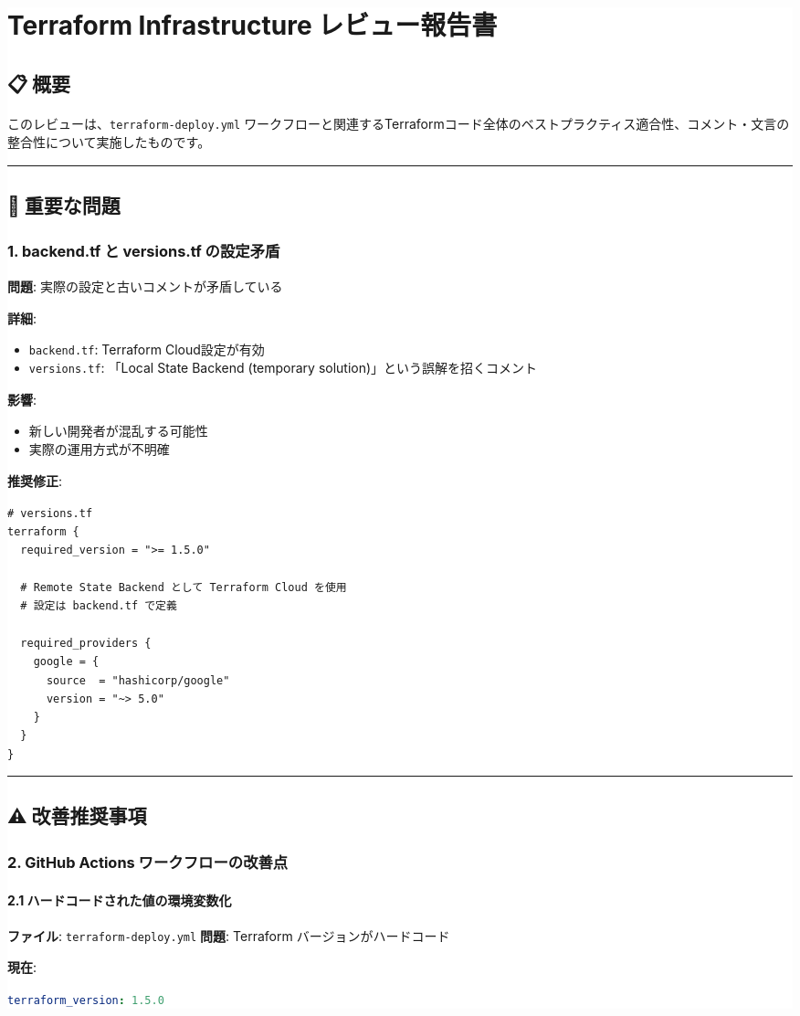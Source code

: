 # Terraform Infrastructure レビュー報告書

## 📋 概要

このレビューは、`terraform-deploy.yml` ワークフローと関連するTerraformコード全体のベストプラクティス適合性、コメント・文言の整合性について実施したものです。

---

## 🚨 重要な問題

### 1. backend.tf と versions.tf の設定矛盾

**問題**: 実際の設定と古いコメントが矛盾している

**詳細**:
- `backend.tf`: Terraform Cloud設定が有効
- `versions.tf`: 「Local State Backend (temporary solution)」という誤解を招くコメント

**影響**: 
- 新しい開発者が混乱する可能性
- 実際の運用方式が不明確

**推奨修正**:
```hcl
# versions.tf
terraform {
  required_version = ">= 1.5.0"
  
  # Remote State Backend として Terraform Cloud を使用
  # 設定は backend.tf で定義
  
  required_providers {
    google = {
      source  = "hashicorp/google"
      version = "~> 5.0"
    }
  }
}
```

---

## ⚠️ 改善推奨事項

### 2. GitHub Actions ワークフローの改善点

#### 2.1 ハードコードされた値の環境変数化
**ファイル**: `terraform-deploy.yml`
**問題**: Terraform バージョンがハードコード

**現在**:
```yaml
terraform_version: 1.5.0
```
